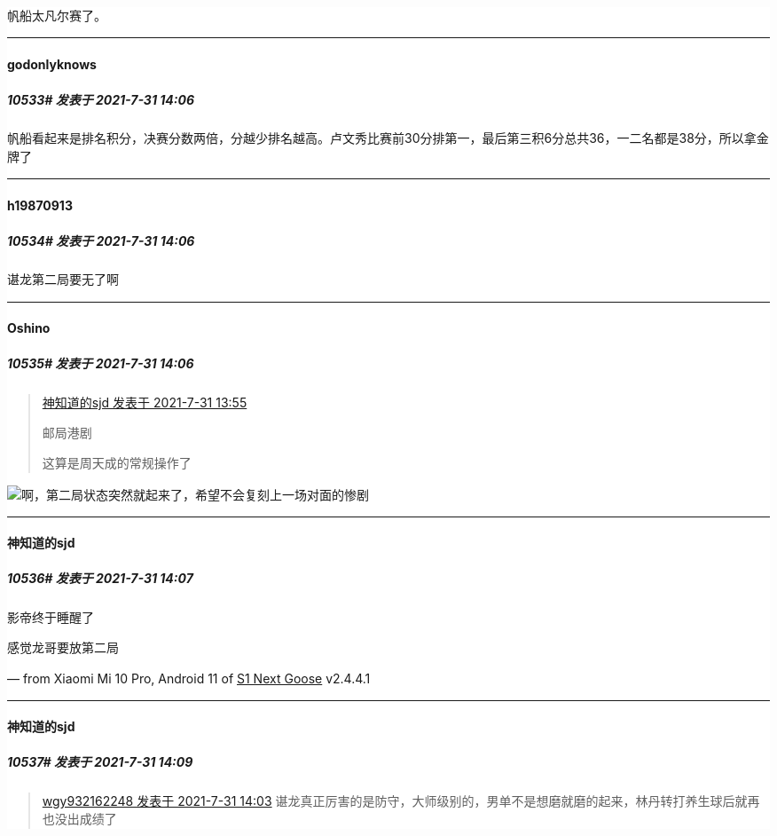 
帆船太凡尔赛了。


*****

####  godonlyknows  
##### 10533#       发表于 2021-7-31 14:06


帆船看起来是排名积分，决赛分数两倍，分越少排名越高。卢文秀比赛前30分排第一，最后第三积6分总共36，一二名都是38分，所以拿金牌了


*****

####  h19870913  
##### 10534#       发表于 2021-7-31 14:06


谌龙第二局要无了啊


*****

####  Oshino  
##### 10535#       发表于 2021-7-31 14:06


<blockquote><a href="httphttps://bbs.saraba1st.com/2b/forum.php?mod=redirect&amp;goto=findpost&amp;pid=52179370&amp;ptid=2015306" target="_blank">神知道的sjd 发表于 2021-7-31 13:55</a>

邮局港剧


这算是周天成的常规操作了</blockquote>
<img src="https://static.saraba1st.com/image/smiley/face2017/220.png" referrerpolicy="no-referrer">啊，第二局状态突然就起来了，希望不会复刻上一场对面的惨剧


*****

####  神知道的sjd  
##### 10536#       发表于 2021-7-31 14:07


影帝终于睡醒了

感觉龙哥要放第二局

— from Xiaomi Mi 10 Pro, Android 11 of [S1 Next Goose](https://pan.baidu.com/s/1mi43uRm) v2.4.4.1


*****

####  神知道的sjd  
##### 10537#       发表于 2021-7-31 14:09


<blockquote><a href="httphttps://bbs.saraba1st.com/2b/forum.php?mod=redirect&amp;goto=findpost&amp;pid=52179451&amp;ptid=2015306" target="_blank">wgy932162248 发表于 2021-7-31 14:03</a>
谌龙真正厉害的是防守，大师级别的，男单不是想磨就磨的起来，林丹转打养生球后就再也没出成绩了
